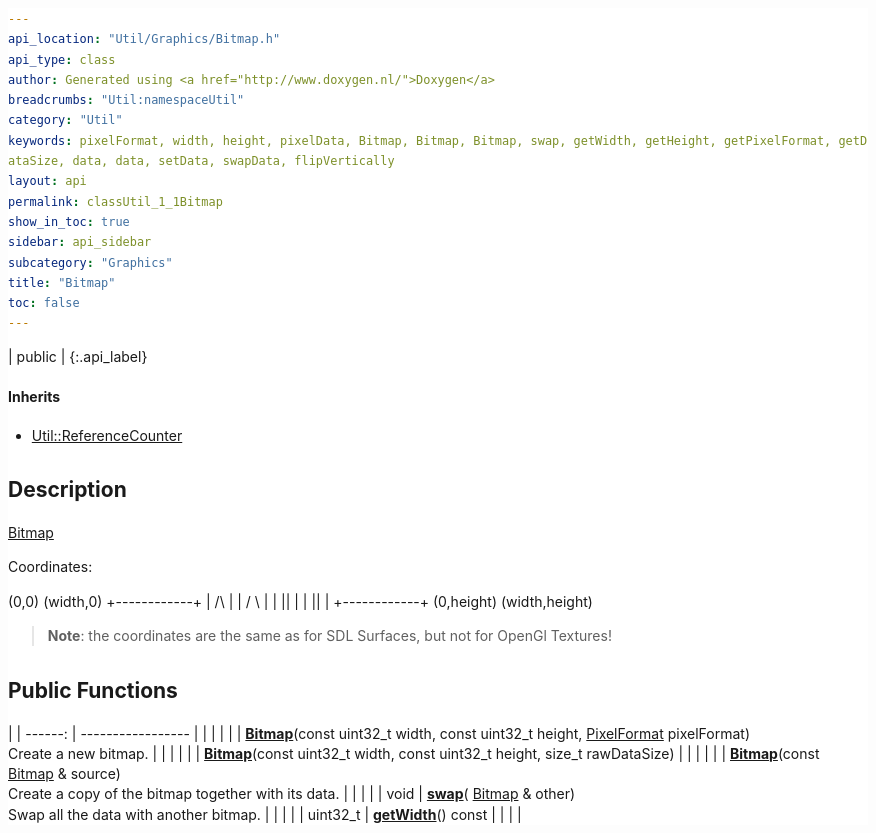 ```yaml
---
api_location: "Util/Graphics/Bitmap.h"
api_type: class
author: Generated using <a href="http://www.doxygen.nl/">Doxygen</a>
breadcrumbs: "Util:namespaceUtil"
category: "Util"
keywords: pixelFormat, width, height, pixelData, Bitmap, Bitmap, Bitmap, swap, getWidth, getHeight, getPixelFormat, getDataSize, data, data, setData, swapData, flipVertically
layout: api
permalink: classUtil_1_1Bitmap
show_in_toc: true
sidebar: api_sidebar
subcategory: "Graphics"
title: "Bitmap"
toc: false
---
```


| public |
{:.api_label}

#### Inherits

* [Util::ReferenceCounter](classUtil_1_1ReferenceCounter)


## Description



 [Bitmap](classUtil_1_1Bitmap) 

Coordinates:

(0,0) (width,0) +------------+ | /\ | | / \ | | || | | || | +------------+ (0,height) (width,height)


> **Note**: the coordinates are the same as for SDL Surfaces, but not for OpenGl Textures!






## Public Functions

|
| ------: | ----------------- |
|  | |
|  | **[Bitmap](#classUtil_1_1Bitmap_1abf7d8762928bbdb40e1be5c457f70a11)**(const uint32_t width, const uint32_t height,  [PixelFormat](classUtil_1_1PixelFormat)  pixelFormat) <br/> Create a new bitmap. |
|  | |
|  | **[Bitmap](#classUtil_1_1Bitmap_1a029de1d25f159c572833961e8c792e89)**(const uint32_t width, const uint32_t height, size_t rawDataSize) |
|  | |
|  | **[Bitmap](#classUtil_1_1Bitmap_1a1abd754ad9f4b1e19ef9a1cf7c99c48a)**(const [Bitmap](classUtil_1_1Bitmap) & source) <br/> Create a copy of the bitmap together with its data. |
|  | |
| void | **[swap](#classUtil_1_1Bitmap_1a76d014b3f51a53342f4e073a46d7b72f)**( [Bitmap](classUtil_1_1Bitmap) & other) <br/> Swap all the data with another bitmap. |
|  | |
| uint32_t | **[getWidth](#classUtil_1_1Bitmap_1ae626b5df3fc2ae781176fca17b2c8918)**() const |
|  | |